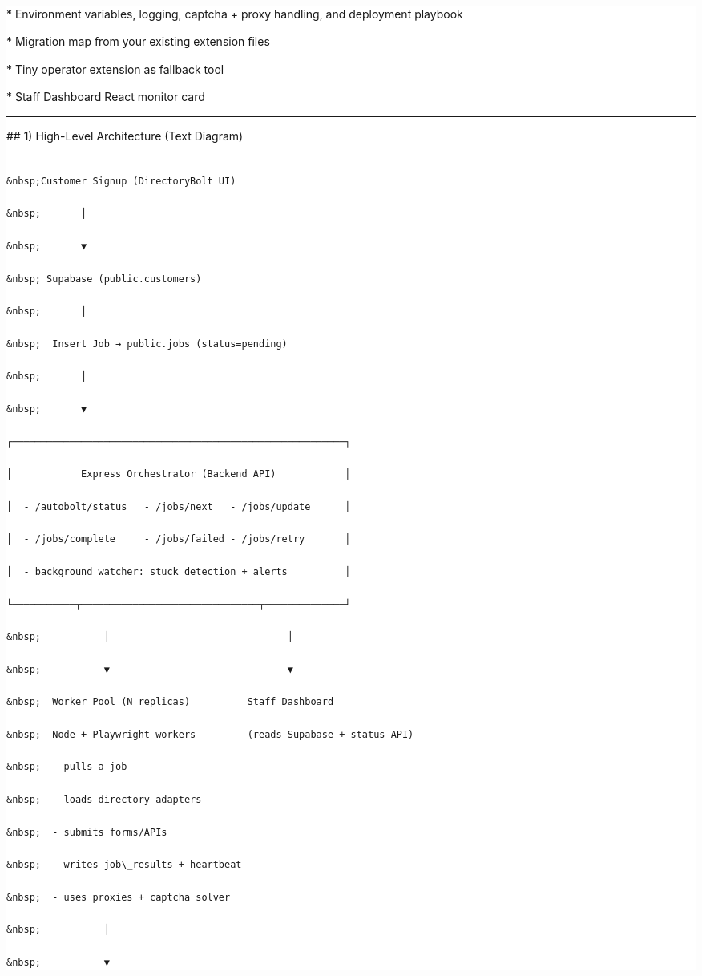 \* Environment variables, logging, captcha + proxy handling, and deployment playbook

\* Migration map from your existing extension files

\* Tiny operator extension as fallback tool

\* Staff Dashboard React monitor card



---



\## 1) High-Level Architecture (Text Diagram)



```

&nbsp;Customer Signup (DirectoryBolt UI)

&nbsp;       │

&nbsp;       ▼

&nbsp; Supabase (public.customers)

&nbsp;       │

&nbsp;  Insert Job → public.jobs (status=pending)

&nbsp;       │

&nbsp;       ▼

┌──────────────────────────────────────────────────────────┐

│            Express Orchestrator (Backend API)            │

│  - /autobolt/status   - /jobs/next   - /jobs/update      │

│  - /jobs/complete     - /jobs/failed - /jobs/retry       │

│  - background watcher: stuck detection + alerts          │

└───────────┬───────────────────────────────┬──────────────┘

&nbsp;           │                               │

&nbsp;           ▼                               ▼

&nbsp;  Worker Pool (N replicas)          Staff Dashboard

&nbsp;  Node + Playwright workers         (reads Supabase + status API)

&nbsp;  - pulls a job

&nbsp;  - loads directory adapters

&nbsp;  - submits forms/APIs

&nbsp;  - writes job\_results + heartbeat

&nbsp;  - uses proxies + captcha solver

&nbsp;           │

&nbsp;           ▼
```